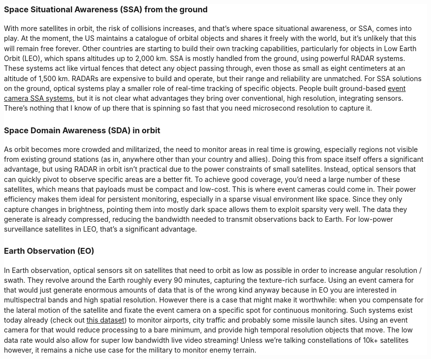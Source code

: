 <iframe src="https://ourworldindata.org/grapher/cost-space-launches-low-earth-orbit?tab=chart" loading="lazy" style="width: 100%; height: 600px; border: 0px none;" allow="web-share; clipboard-write"></iframe>

### Space Situational Awareness (SSA) from the ground
With more satellites in orbit, the risk of collisions increases, and that’s where space situational awareness, or SSA, comes into play. At the moment, the US maintains a catalogue of orbital objects and shares it freely with the world, but it’s unlikely that this will remain free forever. Other countries are starting to build their own tracking capabilities, particularly for objects in Low Earth Orbit (LEO), which spans altitudes up to 2,000 km. SSA is mostly handled from the ground, using powerful RADAR systems. These systems act like virtual fences that detect any object passing through, even those as small as eight centimeters at an altitude of 1,500 km. RADARs are expensive to build and operate, but their range and reliability are unmatched. For SSA solutions on the ground, optical systems play a smaller role of real-time tracking of specific objects. People built ground-based [event camera SSA systems](https://www.westernsydney.edu.au/icns/research_projects/current_projects/astrosite), but it is not clear what advantages they bring over conventional, high resolution, integrating sensors. There’s nothing that I know of up there that is spinning so fast that you need microsecond resolution to capture it. 

### Space Domain Awareness (SDA) in orbit
As orbit becomes more crowded and militarized, the need to monitor areas in real time is growing, especially regions not visible from existing ground stations (as in, anywhere other than your country and allies). Doing this from space itself offers a significant advantage, but using RADAR in orbit isn’t practical due to the power constraints of small satellites. Instead, optical sensors that can quickly pivot to observe specific areas are a better fit. To achieve good coverage, you’d need a large number of these satellites, which means that payloads must be compact and low-cost. This is where event cameras could come in. Their power efficiency makes them ideal for persistent monitoring, especially in a sparse visual environment like space. Since they only capture changes in brightness, pointing them into mostly dark space allows them to exploit sparsity very well. The data they generate is already compressed, reducing the bandwidth needed to transmit observations back to Earth. For low-power surveillance satellites in LEO, that’s a significant advantage.

### Earth Observation (EO)
In Earth observation, optical sensors sit on satellites that need to orbit as low as possible in order to increase angular resolution / swath. They revolve around the Earth roughly every 90 minutes, capturing the texture-rich surface. Using an event camera for that would just generate enormous amounts of data that is of the wrong kind anyway because in EO you are interested in multispectral bands and high spatial resolution. However there is a case that might make it worthwhile: when you compensate for the lateral motion of the satellite and fixate the event camera on a specific spot for continuous monitoring. Such systems exist today already (check out [this dataset](https://github.com/QingyongHu/VISO)) to monitor airports, city traffic and probably some missile launch sites. Using an event camera for that would reduce processing to a bare minimum, and provide high temporal resolution objects that move. The low data rate would also allow for super low bandwidth live video streaming! Unless we’re talking constellations of 10k+ satellites however, it remains a niche use case for the military to monitor enemy terrain.
